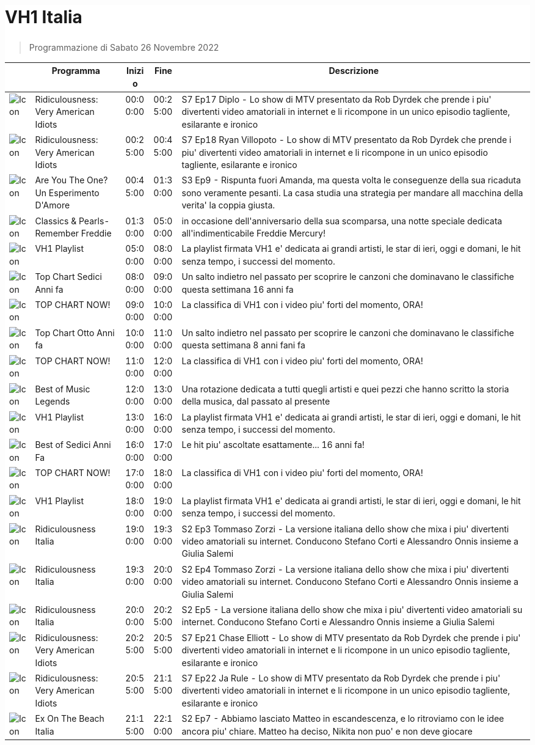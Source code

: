 # VH1 Italia
> Programmazione di Sabato 26 Novembre 2022

||Programma|Inizio|Fine|Descrizione|
|---|---|---|---|---|
|![Icon](https://guidatv.sky.it/uuid/39f12aba-547e-4504-8bae-c68d04b763a9/cover?md5ChecksumParam=065827f304c8d2344b71670f0c142195)|Ridiculousness: Very American Idiots|00:00:00|00:25:00|S7 Ep17 Diplo - Lo show di MTV presentato da Rob Dyrdek che prende i piu&#039; divertenti video amatoriali in internet e li ricompone in un unico episodio tagliente, esilarante e ironico
|![Icon](https://guidatv.sky.it/uuid/0cb3eafd-5658-46c7-b9d5-ecbacc3bb29a/cover?md5ChecksumParam=065827f304c8d2344b71670f0c142195)|Ridiculousness: Very American Idiots|00:25:00|00:45:00|S7 Ep18 Ryan Villopoto - Lo show di MTV presentato da Rob Dyrdek che prende i piu&#039; divertenti video amatoriali in internet e li ricompone in un unico episodio tagliente, esilarante e ironico
|![Icon](https://guidatv.sky.it/uuid/9a1ac671-7ea1-40ad-a3a5-4f61364fe5de/cover?md5ChecksumParam=35fb9a2f81e44311891ba75eda0ad1c1)|Are You The One? Un Esperimento D&#039;Amore|00:45:00|01:30:00|S3 Ep9 - Rispunta fuori Amanda, ma questa volta le conseguenze della sua ricaduta sono veramente pesanti. La casa studia una strategia per mandare all macchina della verita&#039; la coppia giusta.
|![Icon](https://guidatv.sky.it/uuid/Musica_Cover_Ein_MY0UX.png)|Classics &amp; Pearls- Remember Freddie|01:30:00|05:00:00|in occasione dell&#039;anniversario della sua scomparsa, una notte speciale dedicata all&#039;indimenticabile Freddie Mercury!
|![Icon](https://guidatv.sky.it/uuid/Musica_Cover_Ein_MY0UX.png)|VH1 Playlist|05:00:00|08:00:00|La playlist firmata VH1 e&#039; dedicata ai grandi artisti, le star di ieri, oggi e domani, le hit senza tempo, i successi del momento.
|![Icon](https://guidatv.sky.it/uuid/Musica_Cover_Ein_MY0UX.png)|Top Chart Sedici Anni fa|08:00:00|09:00:00|Un salto indietro nel passato per scoprire le canzoni che dominavano le classifiche questa settimana 16 anni fa
|![Icon](https://guidatv.sky.it/uuid/Musica_Cover_Ein_MY0UX.png)|TOP CHART NOW!|09:00:00|10:00:00|La classifica di VH1 con i video piu&#039; forti del momento, ORA!
|![Icon](https://guidatv.sky.it/uuid/Musica_Cover_Ein_MY0UX.png)|Top Chart Otto Anni fa|10:00:00|11:00:00|Un salto indietro nel passato per scoprire le canzoni che dominavano le classifiche questa settimana 8 anni fani fa
|![Icon](https://guidatv.sky.it/uuid/Musica_Cover_Ein_MY0UX.png)|TOP CHART NOW!|11:00:00|12:00:00|La classifica di VH1 con i video piu&#039; forti del momento, ORA!
|![Icon](https://guidatv.sky.it/uuid/Musica_Cover_Ein_MY0UX.png)|Best of Music Legends|12:00:00|13:00:00|Una rotazione dedicata a tutti quegli artisti e quei pezzi che hanno scritto la storia della musica, dal passato al presente
|![Icon](https://guidatv.sky.it/uuid/Musica_Cover_Ein_MY0UX.png)|VH1 Playlist|13:00:00|16:00:00|La playlist firmata VH1 e&#039; dedicata ai grandi artisti, le star di ieri, oggi e domani, le hit senza tempo, i successi del momento.
|![Icon](https://guidatv.sky.it/uuid/Musica_Cover_Ein_MY0UX.png)|Best of Sedici Anni Fa|16:00:00|17:00:00|Le hit piu&#039; ascoltate esattamente... 16 anni fa!
|![Icon](https://guidatv.sky.it/uuid/Musica_Cover_Ein_MY0UX.png)|TOP CHART NOW!|17:00:00|18:00:00|La classifica di VH1 con i video piu&#039; forti del momento, ORA!
|![Icon](https://guidatv.sky.it/uuid/Musica_Cover_Ein_MY0UX.png)|VH1 Playlist|18:00:00|19:00:00|La playlist firmata VH1 e&#039; dedicata ai grandi artisti, le star di ieri, oggi e domani, le hit senza tempo, i successi del momento.
|![Icon](https://guidatv.sky.it/uuid/01ba70cb-3f5b-4ce3-98c1-30e21f3fa5dd/cover?md5ChecksumParam=4bda139df7c1522212dc8b0c06f2f137)|Ridiculousness Italia|19:00:00|19:30:00|S2 Ep3 Tommaso Zorzi - La versione italiana dello show che mixa i piu&#039; divertenti video amatoriali su internet. Conducono Stefano Corti e Alessandro Onnis insieme a Giulia Salemi
|![Icon](https://guidatv.sky.it/uuid/894baacb-c69e-4d8b-b937-0c8fb410f50d/cover?md5ChecksumParam=4bda139df7c1522212dc8b0c06f2f137)|Ridiculousness Italia|19:30:00|20:00:00|S2 Ep4 Tommaso Zorzi - La versione italiana dello show che mixa i piu&#039; divertenti video amatoriali su internet. Conducono Stefano Corti e Alessandro Onnis insieme a Giulia Salemi
|![Icon](https://guidatv.sky.it/uuid/881319d1-c40e-48c6-a5e5-34e6d5a8c952/cover?md5ChecksumParam=4bda139df7c1522212dc8b0c06f2f137)|Ridiculousness Italia|20:00:00|20:25:00|S2 Ep5 - La versione italiana dello show che mixa i piu&#039; divertenti video amatoriali su internet. Conducono Stefano Corti e Alessandro Onnis insieme a Giulia Salemi
|![Icon](https://guidatv.sky.it/uuid/169ad816-5fea-4969-921c-f48a2c6f6e4b/cover?md5ChecksumParam=065827f304c8d2344b71670f0c142195)|Ridiculousness: Very American Idiots|20:25:00|20:55:00|S7 Ep21 Chase Elliott - Lo show di MTV presentato da Rob Dyrdek che prende i piu&#039; divertenti video amatoriali in internet e li ricompone in un unico episodio tagliente, esilarante e ironico
|![Icon](https://guidatv.sky.it/uuid/eaeac107-061b-4c37-8d69-4a0067bdf7cb/cover?md5ChecksumParam=065827f304c8d2344b71670f0c142195)|Ridiculousness: Very American Idiots|20:55:00|21:15:00|S7 Ep22 Ja Rule - Lo show di MTV presentato da Rob Dyrdek che prende i piu&#039; divertenti video amatoriali in internet e li ricompone in un unico episodio tagliente, esilarante e ironico
|![Icon](https://guidatv.sky.it/uuid/5b44ef84-2c08-41b6-9678-793133edd920/cover?md5ChecksumParam=979ecc1eead6087de109a927dcfcd34d)|Ex On The Beach Italia|21:15:00|22:10:00|S2 Ep7 - Abbiamo lasciato Matteo in escandescenza, e lo ritroviamo con le idee ancora piu&#039; chiare. Matteo ha deciso, Nikita non puo&#039; e non deve giocare